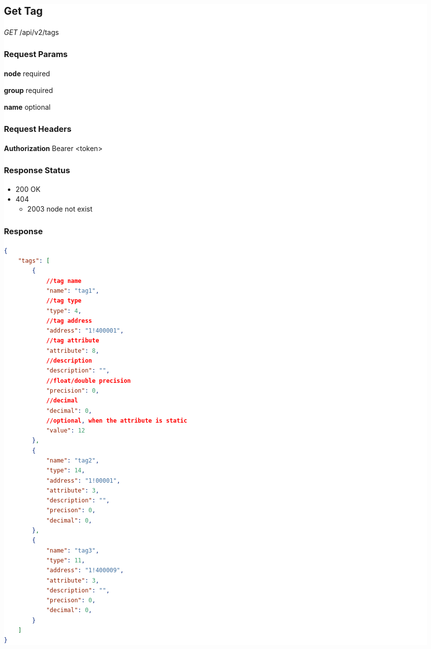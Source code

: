 ## Get Tag

*GET*  /api/v2/tags

### Request Params

**node**  required

**group**  required

**name** optional

### Request Headers

**Authorization** Bearer \<token\>

### Response Status

* 200 OK
* 404
  * 2003 node not exist

### Response

```json
{
    "tags": [
        {
            //tag name
            "name": "tag1",
            //tag type
            "type": 4,
            //tag address
            "address": "1!400001",
            //tag attribute
            "attribute": 8,
            //description
            "description": "",
            //float/double precision
            "precision": 0,
            //decimal
            "decimal": 0,
            //optional, when the attribute is static
            "value": 12
        },
        {
            "name": "tag2",
            "type": 14,
            "address": "1!00001",
            "attribute": 3,
            "description": "",
            "precison": 0,
            "decimal": 0,
        },
        {
            "name": "tag3",
            "type": 11,
            "address": "1!400009",
            "attribute": 3,
            "description": "",
            "precison": 0,
            "decimal": 0,
        }
    ]
}
```